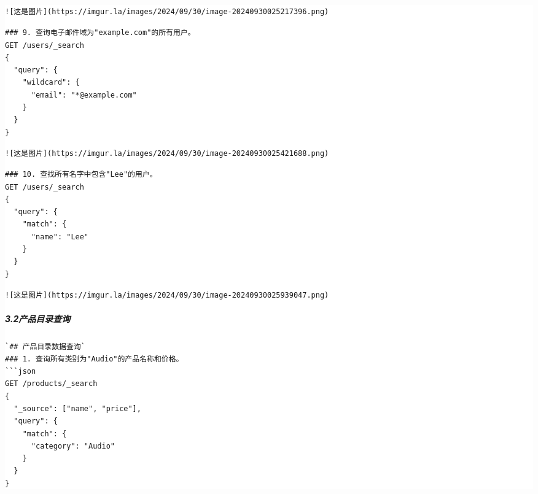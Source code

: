 

```text
![这是图片](https://imgur.la/images/2024/09/30/image-20240930025217396.png)
```



```
### 9. 查询电子邮件域为"example.com"的所有用户。
GET /users/_search
{
  "query": {
    "wildcard": {
      "email": "*@example.com"
    }
  }
}

```



```text
![这是图片](https://imgur.la/images/2024/09/30/image-20240930025421688.png)
```



```
### 10. 查找所有名字中包含"Lee"的用户。
GET /users/_search
{
  "query": {
    "match": {
      "name": "Lee"
    }
  }
}

```



```text
![这是图片](https://imgur.la/images/2024/09/30/image-20240930025939047.png)
```



##### 3.2产品目录查询

```
`## 产品目录数据查询`
### 1. 查询所有类别为"Audio"的产品名称和价格。
```json
GET /products/_search
{
  "_source": ["name", "price"],
  "query": {
    "match": {
      "category": "Audio"
    }
  }
}
```
